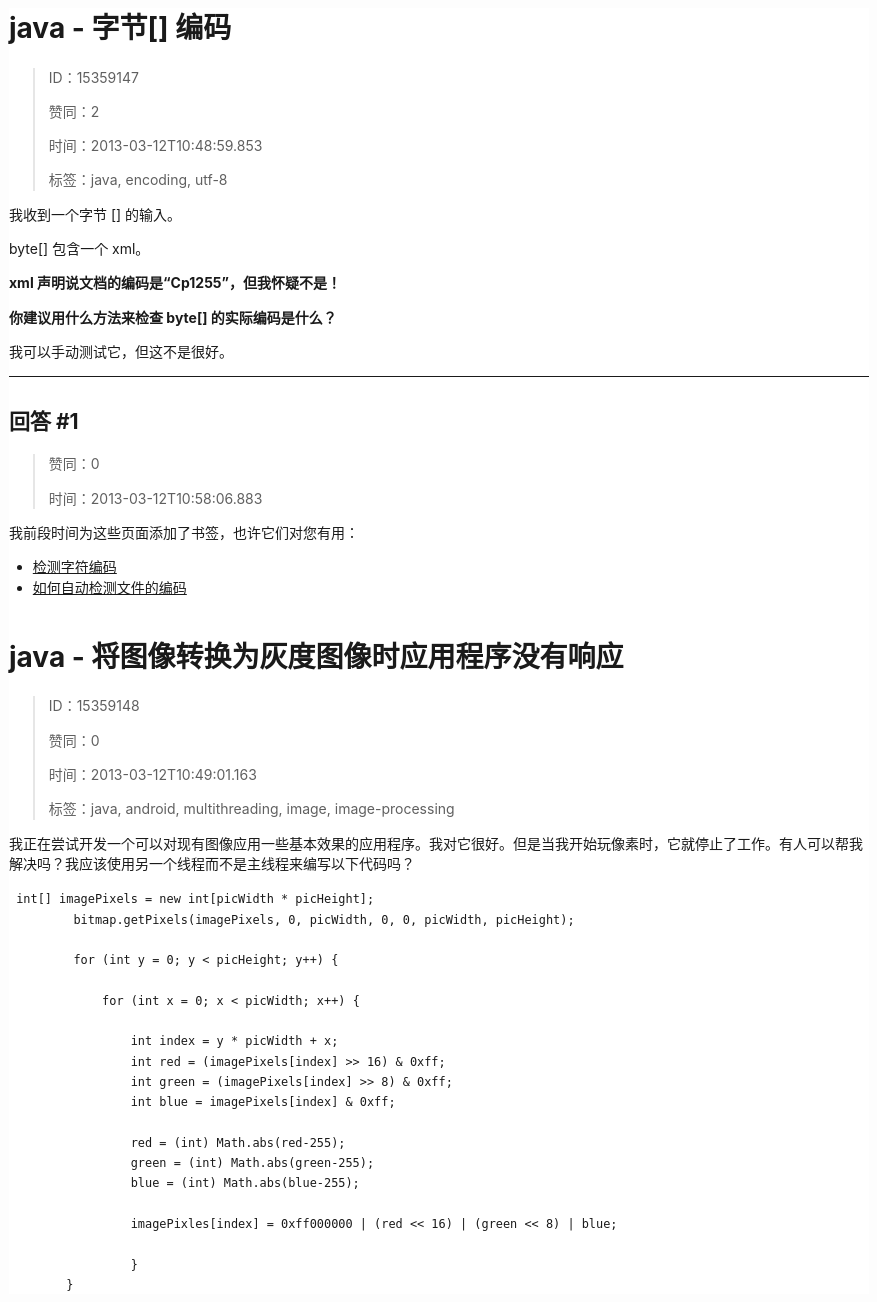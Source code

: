 # java - 字节[] 编码

> ID：15359147
> 
> 赞同：2
> 
> 时间：2013-03-12T10:48:59.853
> 
> 标签：java, encoding, utf-8

我收到一个字节 [] 的输入。

byte[] 包含一个 xml。

**xml 声明说文档的编码是“Cp1255”，但我怀疑不是！**

**你建议用什么方法来检查 byte[] 的实际编码是什么？**

我可以手动测试它，但这不是很好。

* * *

## 回答 #1

> 赞同：0
> 
> 时间：2013-03-12T10:58:06.883

我前段时间为这些页面添加了书签，也许它们对您有用：

*   [检测字符编码](http://www.ahristov.com/tutorial/Java+Short+Recipes/Detect-character-encoding.html)
*   [如何自动检测文件的编码](http://www.java2s.com/Code/Java/I18N/Howtoautodetectafilesencoding.htm)

# java - 将图像转换为灰度图像时应用程序没有响应

> ID：15359148
> 
> 赞同：0
> 
> 时间：2013-03-12T10:49:01.163
> 
> 标签：java, android, multithreading, image, image-processing

我正在尝试开发一个可以对现有图像应用一些基本效果的应用程序。我对它很好。但是当我开始玩像素时，它就停止了工作。有人可以帮我解决吗？我应该使用另一个线程而不是主线程来编写以下代码吗？

```
 int[] imagePixels = new int[picWidth * picHeight];
         bitmap.getPixels(imagePixels, 0, picWidth, 0, 0, picWidth, picHeight);

         for (int y = 0; y < picHeight; y++) {

             for (int x = 0; x < picWidth; x++) {

                 int index = y * picWidth + x;
                 int red = (imagePixels[index] >> 16) & 0xff;     
                 int green = (imagePixels[index] >> 8) & 0xff;
                 int blue = imagePixels[index] & 0xff;

                 red = (int) Math.abs(red-255);
                 green = (int) Math.abs(green-255);
                 blue = (int) Math.abs(blue-255);

                 imagePixles[index] = 0xff000000 | (red << 16) | (green << 8) | blue;

                 }
        }
```